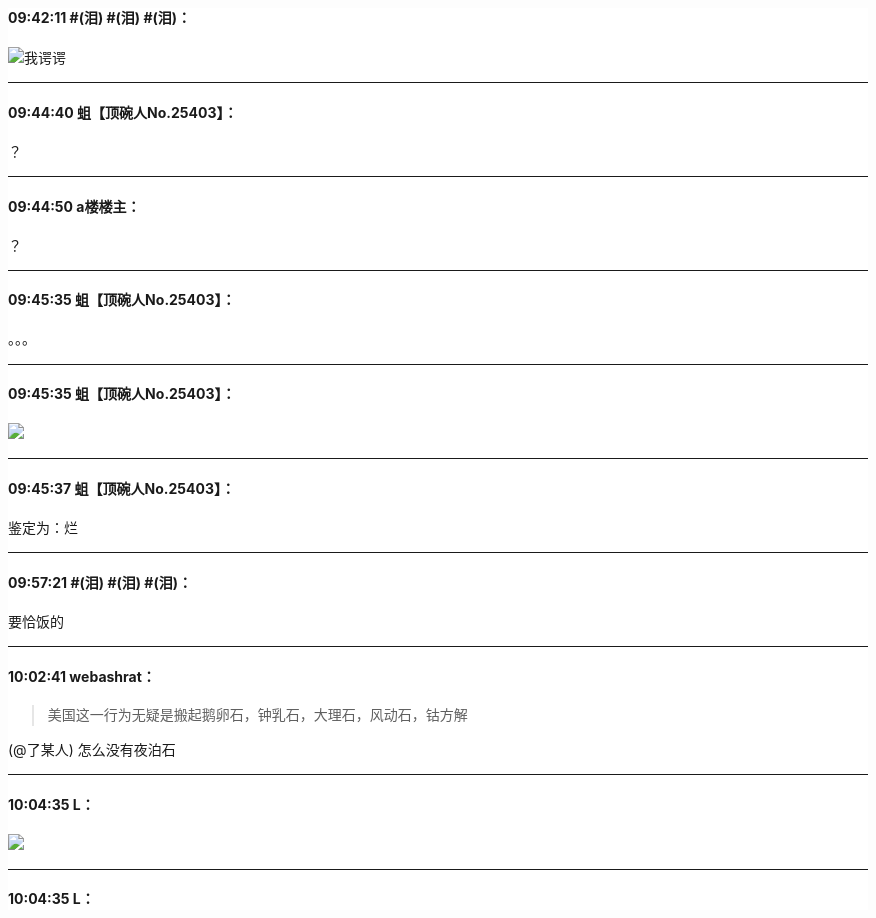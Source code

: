 #### 09:42:11  #(泪) #(泪) #(泪)：

![](http://gchat.qpic.cn/gchatpic_new/630949724/614391357-3149032039-F64E4C4C82BF10A8A33B1359CE1DC50E/0?term=2")我谔谔

*****

#### 09:44:40  蛆【顶碗人No.25403】：

？

*****

#### 09:44:50  a楼楼主：

？

*****

#### 09:45:35  蛆【顶碗人No.25403】：

。。。

*****

#### 09:45:35  蛆【顶碗人No.25403】：

![](http://gchat.qpic.cn/gchatpic_new/794594593/614391357-2260606318-54DB9BF7E43D65128EFC51F39739A320/0?term=2")

*****

#### 09:45:37  蛆【顶碗人No.25403】：

鉴定为：烂

*****

#### 09:57:21  #(泪) #(泪) #(泪)：

要恰饭的

*****

#### 10:02:41  webashrat：

<blockquote>美国这一行为无疑是搬起鹅卵石，钟乳石，大理石，风动石，钴方解</blockquote>
 (@了某人)  怎么没有夜泊石

*****

#### 10:04:35  L：

![](http://gchat.qpic.cn/gchatpic_new/307176905/614391357-2924531877-8D6C1B83CD5E4CACBA2619DAE060DADE/0?term=2")

*****

#### 10:04:35  L：
